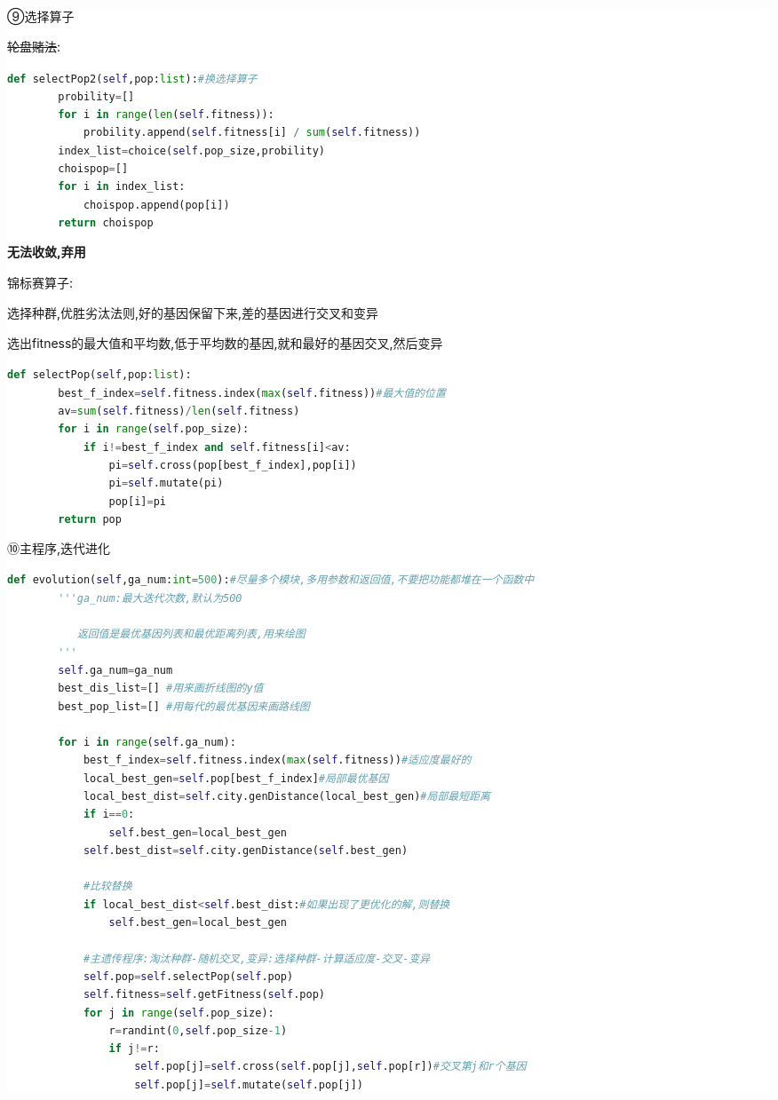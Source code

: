 ⑨选择算子

~~轮盘赌法~~:

```py
def selectPop2(self,pop:list):#换选择算子
        probility=[]
        for i in range(len(self.fitness)):
            probility.append(self.fitness[i] / sum(self.fitness))
        index_list=choice(self.pop_size,probility)
        choispop=[]
        for i in index_list:
            choispop.append(pop[i])
        return choispop
```

**无法收敛,弃用**

锦标赛算子:

选择种群,优胜劣汰法则,好的基因保留下来,差的基因进行交叉和变异

选出fitness的最大值和平均数,低于平均数的基因,就和最好的基因交叉,然后变异

```py
def selectPop(self,pop:list):
        best_f_index=self.fitness.index(max(self.fitness))#最大值的位置
        av=sum(self.fitness)/len(self.fitness)
        for i in range(self.pop_size):
            if i!=best_f_index and self.fitness[i]<av:
                pi=self.cross(pop[best_f_index],pop[i])
                pi=self.mutate(pi)
                pop[i]=pi
        return pop  
```

⑩主程序,迭代进化

```py
def evolution(self,ga_num:int=500):#尽量多个模块,多用参数和返回值,不要把功能都堆在一个函数中
        '''ga_num:最大迭代次数,默认为500  

           返回值是最优基因列表和最优距离列表,用来绘图
        '''
        self.ga_num=ga_num
        best_dis_list=[] #用来画折线图的y值
        best_pop_list=[] #用每代的最优基因来画路线图

        for i in range(self.ga_num):
            best_f_index=self.fitness.index(max(self.fitness))#适应度最好的
            local_best_gen=self.pop[best_f_index]#局部最优基因
            local_best_dist=self.city.genDistance(local_best_gen)#局部最短距离 
            if i==0:
                self.best_gen=local_best_gen
            self.best_dist=self.city.genDistance(self.best_gen)

            #比较替换
            if local_best_dist<self.best_dist:#如果出现了更优化的解,则替换
                self.best_gen=local_best_gen

            #主遗传程序:淘汰种群-随机交叉,变异:选择种群-计算适应度-交叉-变异
            self.pop=self.selectPop(self.pop)
            self.fitness=self.getFitness(self.pop)
            for j in range(self.pop_size):
                r=randint(0,self.pop_size-1)
                if j!=r:
                    self.pop[j]=self.cross(self.pop[j],self.pop[r])#交叉第j和r个基因
                    self.pop[j]=self.mutate(self.pop[j])

```